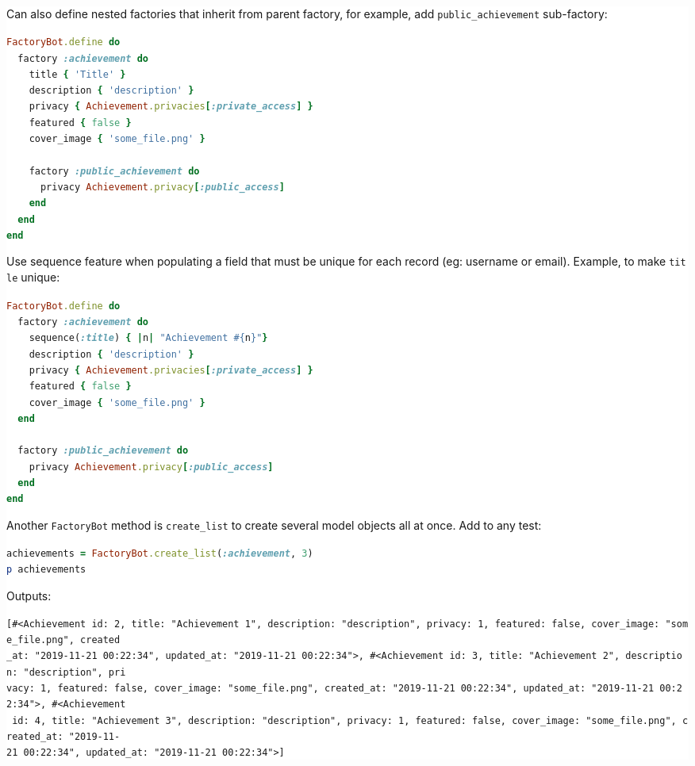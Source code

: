 Can also define nested factories that inherit from parent factory, for example, add `public_achievement` sub-factory:

```ruby
FactoryBot.define do
  factory :achievement do
    title { 'Title' }
    description { 'description' }
    privacy { Achievement.privacies[:private_access] }
    featured { false }
    cover_image { 'some_file.png' }

    factory :public_achievement do
      privacy Achievement.privacy[:public_access]
    end
  end
end
```

Use sequence feature when populating a field that must be unique for each record (eg: username or email). Example, to make `title` unique:

```ruby
FactoryBot.define do
  factory :achievement do
    sequence(:title) { |n| "Achievement #{n}"}
    description { 'description' }
    privacy { Achievement.privacies[:private_access] }
    featured { false }
    cover_image { 'some_file.png' }
  end

  factory :public_achievement do
    privacy Achievement.privacy[:public_access]
  end
end
```

Another `FactoryBot` method is `create_list` to create several model objects all at once. Add to any test:

```ruby
achievements = FactoryBot.create_list(:achievement, 3)
p achievements
```

Outputs:

```
[#<Achievement id: 2, title: "Achievement 1", description: "description", privacy: 1, featured: false, cover_image: "some_file.png", created
_at: "2019-11-21 00:22:34", updated_at: "2019-11-21 00:22:34">, #<Achievement id: 3, title: "Achievement 2", description: "description", pri
vacy: 1, featured: false, cover_image: "some_file.png", created_at: "2019-11-21 00:22:34", updated_at: "2019-11-21 00:22:34">, #<Achievement
 id: 4, title: "Achievement 3", description: "description", privacy: 1, featured: false, cover_image: "some_file.png", created_at: "2019-11-
21 00:22:34", updated_at: "2019-11-21 00:22:34">]
```

